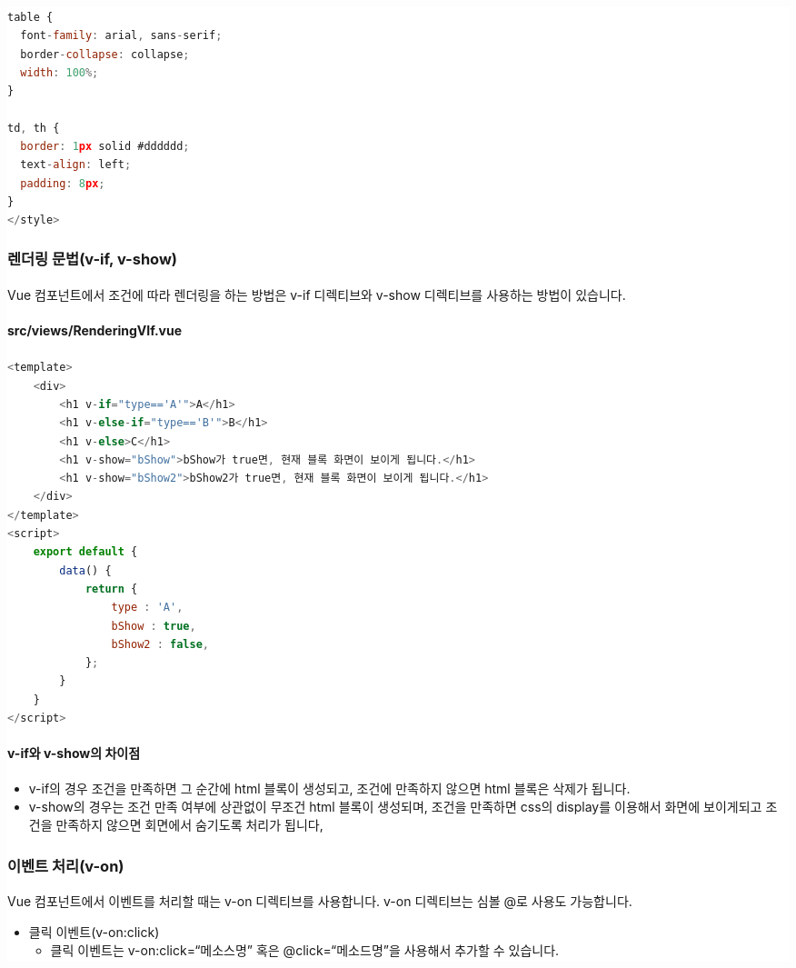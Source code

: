 ```javascript
table {
  font-family: arial, sans-serif;
  border-collapse: collapse;
  width: 100%;
}

td, th {
  border: 1px solid #dddddd;
  text-align: left;
  padding: 8px;
}
</style>
```

### 렌더링 문법(v-if, v-show)
Vue 컴포넌트에서 조건에 따라 렌더링을 하는 방법은 v-if 디렉티브와 v-show 디렉티브를 사용하는 방법이 있습니다.

#### src/views/RenderingVIf.vue
```javascript
<template>
    <div>
        <h1 v-if="type=='A'">A</h1>
        <h1 v-else-if="type=='B'">B</h1>
        <h1 v-else>C</h1>
        <h1 v-show="bShow">bShow가 true면, 현재 블록 화면이 보이게 됩니다.</h1>
        <h1 v-show="bShow2">bShow2가 true면, 현재 블록 화면이 보이게 됩니다.</h1>
    </div>
</template>
<script>
    export default {
        data() {
            return {
                type : 'A',
                bShow : true,
                bShow2 : false,
            };
        }
    }
</script>
```

#### v-if와 v-show의 차이점
- v-if의 경우 조건을 만족하면 그 순간에 html 블록이 생성되고, 조건에 만족하지 않으면 html 블록은 삭제가 됩니다.
- v-show의 경우는 조건 만족 여부에 상관없이 무조건 html 블록이 생성되며, 조건을 만족하면 css의 display를 이용해서 화면에 보이게되고 조건을 만족하지 않으면 회면에서 숨기도록 처리가 됩니다,

### 이벤트 처리(v-on)
Vue 컴포넌트에서 이벤트를 처리할 때는 v-on 디렉티브를 사용합니다. v-on 디렉티브는 심볼 @로 사용도 가능합니다.

- 클릭 이벤트(v-on:click)
	- 클릭 이벤트는 v-on:click=“메소스명” 혹은 @click=“메소드명”을 사용해서 추가할 수 있습니다.
